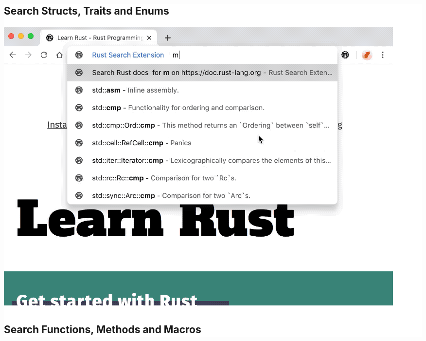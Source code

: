 ## Search Structs, Traits and Enums

![GIF](/struct-traits.gif)

## Search Functions, Methods and Macros
